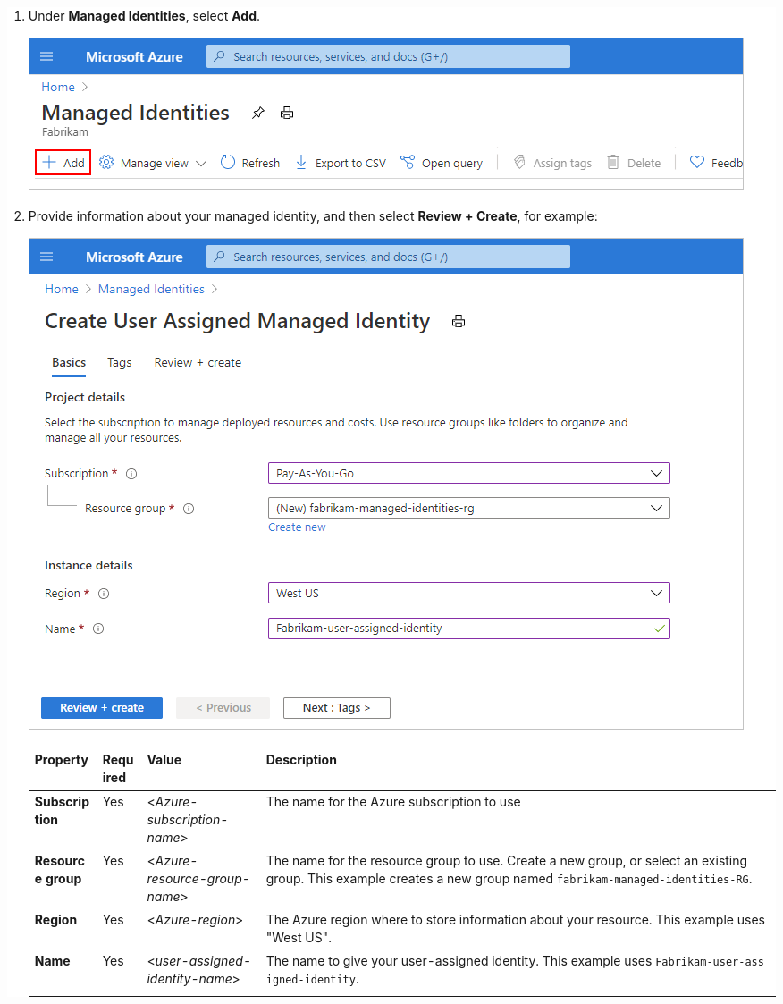 1. Under **Managed Identities**, select **Add**.

   ![Add new managed identity](./media/create-managed-service-identity/add-user-assigned-identity.png)

1. Provide information about your managed identity, and then select **Review + Create**, for example:

   ![Create user-assigned managed identity](./media/create-managed-service-identity/create-user-assigned-identity.png)

   | Property | Required | Value | Description |
   |----------|----------|-------|-------------|
   | **Subscription** | Yes | <*Azure-subscription-name*> | The name for the Azure subscription to use |
   | **Resource group** | Yes | <*Azure-resource-group-name*> | The name for the resource group to use. Create a new group, or select an existing group. This example creates a new group named `fabrikam-managed-identities-RG`. |
   | **Region** | Yes | <*Azure-region*> | The Azure region where to store information about your resource. This example uses "West US". |
   | **Name** | Yes | <*user-assigned-identity-name*> | The name to give your user-assigned identity. This example uses `Fabrikam-user-assigned-identity`. |
   |||||
